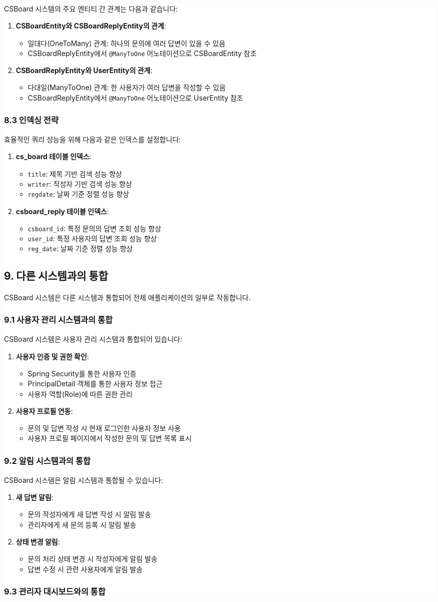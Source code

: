 CSBoard 시스템의 주요 엔티티 간 관계는 다음과 같습니다:

1. **CSBoardEntity와 CSBoardReplyEntity의 관계**:
   - 일대다(OneToMany) 관계: 하나의 문의에 여러 답변이 있을 수 있음
   - CSBoardReplyEntity에서 `@ManyToOne` 어노테이션으로 CSBoardEntity 참조

2. **CSBoardReplyEntity와 UserEntity의 관계**:
   - 다대일(ManyToOne) 관계: 한 사용자가 여러 답변을 작성할 수 있음
   - CSBoardReplyEntity에서 `@ManyToOne` 어노테이션으로 UserEntity 참조

### 8.3 인덱싱 전략

효율적인 쿼리 성능을 위해 다음과 같은 인덱스를 설정합니다:

1. **cs_board 테이블 인덱스**:
   - `title`: 제목 기반 검색 성능 향상
   - `writer`: 작성자 기반 검색 성능 향상
   - `regdate`: 날짜 기준 정렬 성능 향상

2. **csboard_reply 테이블 인덱스**:
   - `csboard_id`: 특정 문의의 답변 조회 성능 향상
   - `user_id`: 특정 사용자의 답변 조회 성능 향상
   - `reg_date`: 날짜 기준 정렬 성능 향상

## 9. 다른 시스템과의 통합

CSBoard 시스템은 다른 시스템과 통합되어 전체 애플리케이션의 일부로 작동합니다.

### 9.1 사용자 관리 시스템과의 통합

CSBoard 시스템은 사용자 관리 시스템과 통합되어 있습니다:

1. **사용자 인증 및 권한 확인**:
   - Spring Security를 통한 사용자 인증
   - PrincipalDetail 객체를 통한 사용자 정보 접근
   - 사용자 역할(Role)에 따른 권한 관리

2. **사용자 프로필 연동**:
   - 문의 및 답변 작성 시 현재 로그인한 사용자 정보 사용
   - 사용자 프로필 페이지에서 작성한 문의 및 답변 목록 표시

### 9.2 알림 시스템과의 통합

CSBoard 시스템은 알림 시스템과 통합될 수 있습니다:

1. **새 답변 알림**:
   - 문의 작성자에게 새 답변 작성 시 알림 발송
   - 관리자에게 새 문의 등록 시 알림 발송

2. **상태 변경 알림**:
   - 문의 처리 상태 변경 시 작성자에게 알림 발송
   - 답변 수정 시 관련 사용자에게 알림 발송

### 9.3 관리자 대시보드와의 통합
